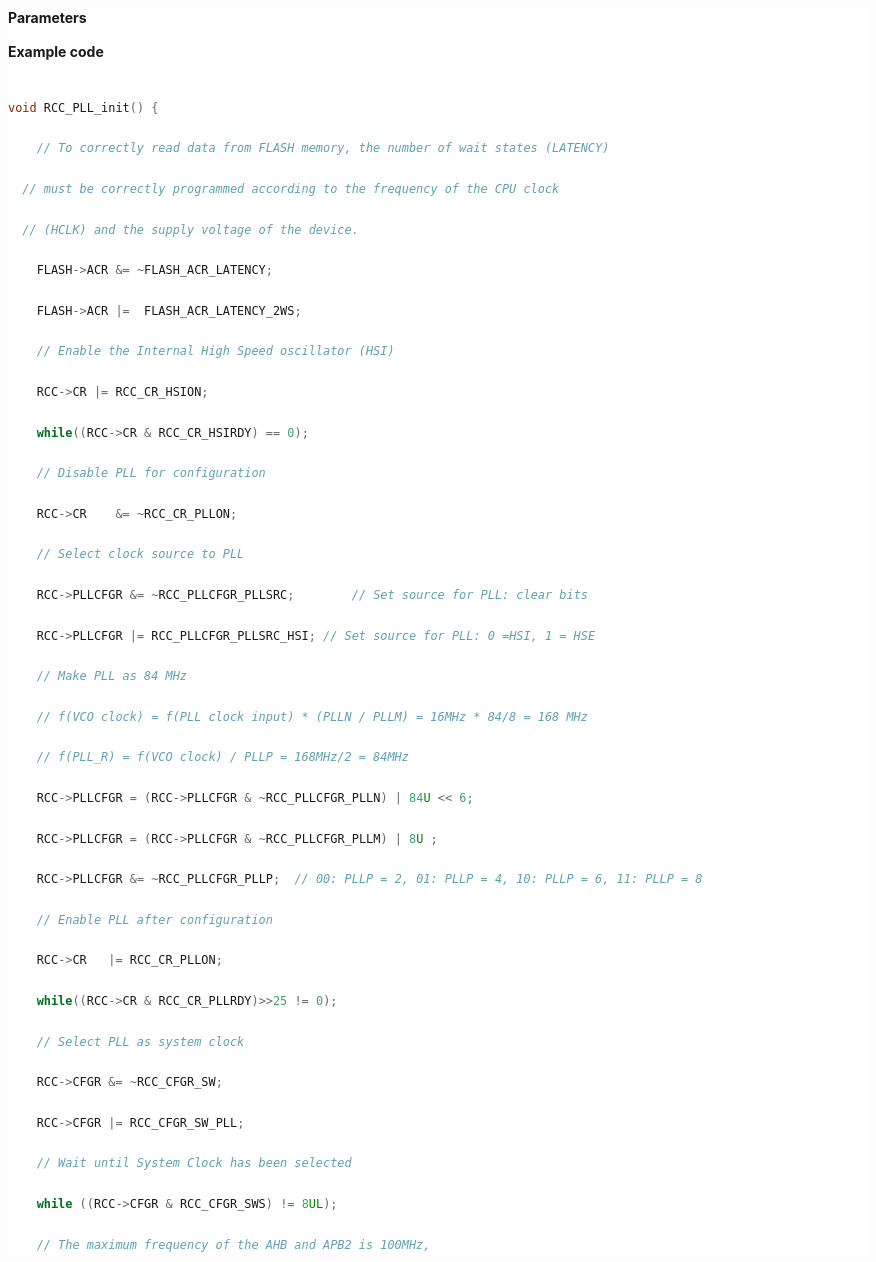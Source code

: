 **Parameters**


**Example code**

```c

void RCC_PLL_init() {  

    // To correctly read data from FLASH memory, the number of wait states (LATENCY)

  // must be correctly programmed according to the frequency of the CPU clock

  // (HCLK) and the supply voltage of the device.      

    FLASH->ACR &= ~FLASH_ACR_LATENCY;

    FLASH->ACR |=  FLASH_ACR_LATENCY_2WS;

    // Enable the Internal High Speed oscillator (HSI)

    RCC->CR |= RCC_CR_HSION;

    while((RCC->CR & RCC_CR_HSIRDY) == 0);

    // Disable PLL for configuration

    RCC->CR    &= ~RCC_CR_PLLON;

    // Select clock source to PLL

    RCC->PLLCFGR &= ~RCC_PLLCFGR_PLLSRC;        // Set source for PLL: clear bits

    RCC->PLLCFGR |= RCC_PLLCFGR_PLLSRC_HSI; // Set source for PLL: 0 =HSI, 1 = HSE

    // Make PLL as 84 MHz

    // f(VCO clock) = f(PLL clock input) * (PLLN / PLLM) = 16MHz * 84/8 = 168 MHz

    // f(PLL_R) = f(VCO clock) / PLLP = 168MHz/2 = 84MHz

    RCC->PLLCFGR = (RCC->PLLCFGR & ~RCC_PLLCFGR_PLLN) | 84U << 6;

    RCC->PLLCFGR = (RCC->PLLCFGR & ~RCC_PLLCFGR_PLLM) | 8U ;

    RCC->PLLCFGR &= ~RCC_PLLCFGR_PLLP;  // 00: PLLP = 2, 01: PLLP = 4, 10: PLLP = 6, 11: PLLP = 8  

    // Enable PLL after configuration

    RCC->CR   |= RCC_CR_PLLON;

    while((RCC->CR & RCC_CR_PLLRDY)>>25 != 0);

    // Select PLL as system clock

    RCC->CFGR &= ~RCC_CFGR_SW;

    RCC->CFGR |= RCC_CFGR_SW_PLL;

    // Wait until System Clock has been selected

    while ((RCC->CFGR & RCC_CFGR_SWS) != 8UL);

    // The maximum frequency of the AHB and APB2 is 100MHz,

```